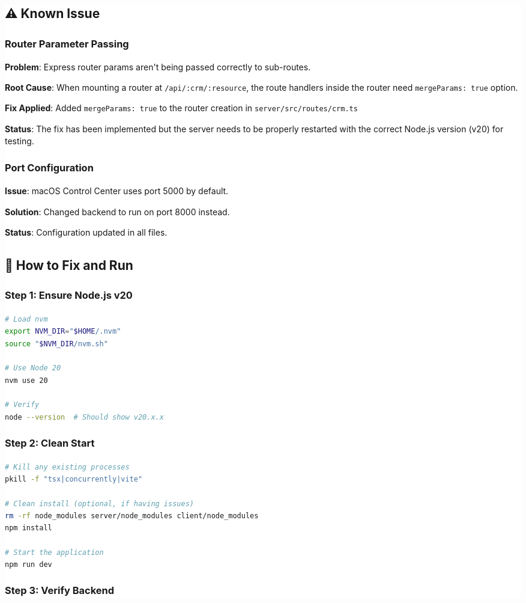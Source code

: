 ## ⚠️ Known Issue

### Router Parameter Passing

**Problem**: Express router params aren't being passed correctly to sub-routes.

**Root Cause**: When mounting a router at `/api/:crm/:resource`, the route handlers inside the router need `mergeParams: true` option.

**Fix Applied**: Added `mergeParams: true` to the router creation in `server/src/routes/crm.ts`

**Status**: The fix has been implemented but the server needs to be properly restarted with the correct Node.js version (v20) for testing.

### Port Configuration

**Issue**: macOS Control Center uses port 5000 by default.

**Solution**: Changed backend to run on port 8000 instead.

**Status**: Configuration updated in all files.

## 🔧 How to Fix and Run

### Step 1: Ensure Node.js v20

```bash
# Load nvm
export NVM_DIR="$HOME/.nvm"
source "$NVM_DIR/nvm.sh"

# Use Node 20
nvm use 20

# Verify
node --version  # Should show v20.x.x
```

### Step 2: Clean Start

```bash
# Kill any existing processes
pkill -f "tsx|concurrently|vite"

# Clean install (optional, if having issues)
rm -rf node_modules server/node_modules client/node_modules
npm install

# Start the application
npm run dev
```

### Step 3: Verify Backend
